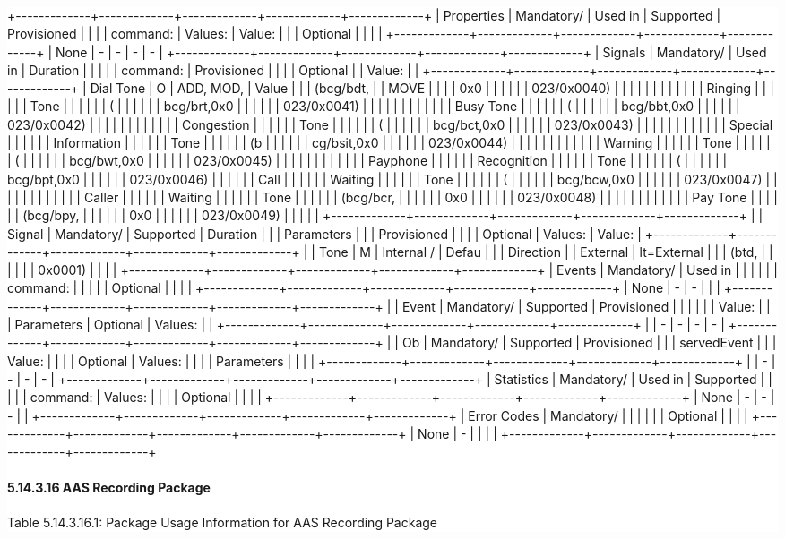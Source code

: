 +-------------+-------------+-------------+-------------+-------------+ | Properties | Mandatory/ | Used in | Supported | Provisioned | | | | command: | Values: | Value: | | | Optional | | | | +-------------+-------------+-------------+-------------+-------------+ | None | - | - | - | - | +-------------+-------------+-------------+-------------+-------------+ | Signals | Mandatory/ | Used in | Duration | | | | | command: | Provisioned | | | | Optional | | Value: | | +-------------+-------------+-------------+-------------+-------------+ | Dial Tone | O | ADD, MOD, | Value | | | (bcg/bdt, | | MOVE | | | | 0x0 | | | | | | 023/0x0040) | | | | | | | | | | | | Ringing | | | | | | Tone | | | | | | ( | | | | | | bcg/brt,0x0 | | | | | | 023/0x0041) | | | | | | | | | | | | Busy Tone | | | | | | ( | | | | | | bcg/bbt,0x0 | | | | | | 023/0x0042) | | | | | | | | | | | | Congestion | | | | | | Tone | | | | | | ( | | | | | | bcg/bct,0x0 | | | | | | 023/0x0043) | | | | | | | | | | | | Special | | | | | | Information | | | | | | Tone | | | | | | (b | | | | | | cg/bsit,0x0 | | | | | | 023/0x0044) | | | | | | | | | | | | Warning | | | | | | Tone | | | | | | ( | | | | | | bcg/bwt,0x0 | | | | | | 023/0x0045) | | | | | | | | | | | | Payphone | | | | | | Recognition | | | | | | Tone | | | | | | ( | | | | | | bcg/bpt,0x0 | | | | | | 023/0x0046) | | | | | | Call | | | | | | Waiting | | | | | | Tone | | | | | | ( | | | | | | bcg/bcw,0x0 | | | | | | 023/0x0047) | | | | | | | | | | | | Caller | | | | | | Waiting | | | | | | Tone | | | | | | (bcg/bcr, | | | | | | 0x0 | | | | | | 023/0x0048) | | | | | | | | | | | | Pay Tone | | | | | | (bcg/bpy, | | | | | | 0x0 | | | | | | 023/0x0049) | | | | | +-------------+-------------+-------------+-------------+-------------+ | | Signal | Mandatory/ | Supported | Duration | | | Parameters | | | Provisioned | | | | Optional | Values: | Value: | +-------------+-------------+-------------+-------------+-------------+ | | Tone | M | Internal / | Defau | | | Direction | | External | lt=External | | | (btd, | | | | | | 0x0001) | | | | +-------------+-------------+-------------+-------------+-------------+ | Events | Mandatory/ | Used in | | | | | | command: | | | | | Optional | | | | +-------------+-------------+-------------+-------------+-------------+ | None | - | - | | | +-------------+-------------+-------------+-------------+-------------+ | | Event | Mandatory/ | Supported | Provisioned | | | | | | Value: | | | Parameters | Optional | Values: | | +-------------+-------------+-------------+-------------+-------------+ | | - | - | - | - | +-------------+-------------+-------------+-------------+-------------+ | | Ob | Mandatory/ | Supported | Provisioned | | | servedEvent | | | Value: | | | | Optional | Values: | | | | Parameters | | | | +-------------+-------------+-------------+-------------+-------------+ | | - | - | - | - | +-------------+-------------+-------------+-------------+-------------+ | Statistics | Mandatory/ | Used in | Supported | | | | | command: | Values: | | | | Optional | | | | +-------------+-------------+-------------+-------------+-------------+ | None | - | - | - | | +-------------+-------------+-------------+-------------+-------------+ | Error Codes | Mandatory/ | | | | | | Optional | | | | +-------------+-------------+-------------+-------------+-------------+ | None | - | | | | +-------------+-------------+-------------+-------------+-------------+
#### 5.14.3.16 AAS Recording Package
Table 5.14.3.16.1: Package Usage Information for AAS Recording Package